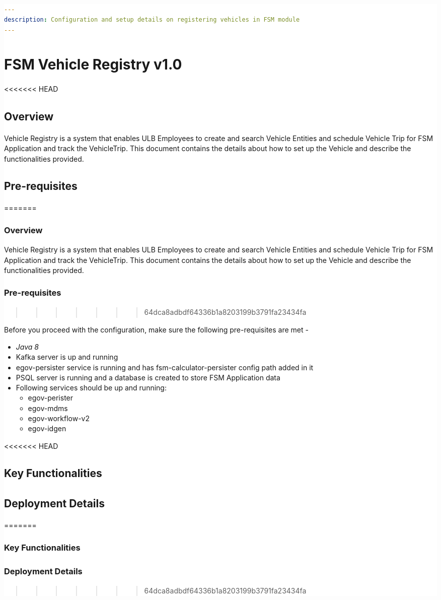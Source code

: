```yaml
---
description: Configuration and setup details on registering vehicles in FSM module
---
```


# FSM Vehicle Registry v1.0

<<<<<<< HEAD
## Overview <a id="Overview"></a>

Vehicle Registry is a system that enables ULB Employees to create and search Vehicle Entities and schedule Vehicle Trip for FSM Application and track the VehicleTrip. This document contains the details about how to set up the Vehicle and describe the functionalities provided.

## Pre-requisites <a id="Pre-requisites"></a>
=======
### Overview <a id="Overview"></a>

Vehicle Registry is a system that enables ULB Employees to create and search Vehicle Entities and schedule Vehicle Trip for FSM Application and track the VehicleTrip. This document contains the details about how to set up the Vehicle and describe the functionalities provided.

### Pre-requisites <a id="Pre-requisites"></a>
>>>>>>> 64dca8adbdf64336b1a8203199b3791fa23434fa

Before you proceed with the configuration, make sure the following pre-requisites are met -

* _Java 8_
* Kafka server is up and running
* egov-persister service is running and has fsm-calculator-persister config path added in it
* PSQL server is running and a database is created to store FSM Application data
* Following services should be up and running:
  * egov-perister
  * egov-mdms
  * egov-workflow-v2
  * egov-idgen

<<<<<<< HEAD
## Key Functionalities <a id="Key-Functionalities"></a>

## Deployment Details <a id="Deployment-Details"></a>
=======
### Key Functionalities <a id="Key-Functionalities"></a>

### Deployment Details <a id="Deployment-Details"></a>
>>>>>>> 64dca8adbdf64336b1a8203199b3791fa23434fa
